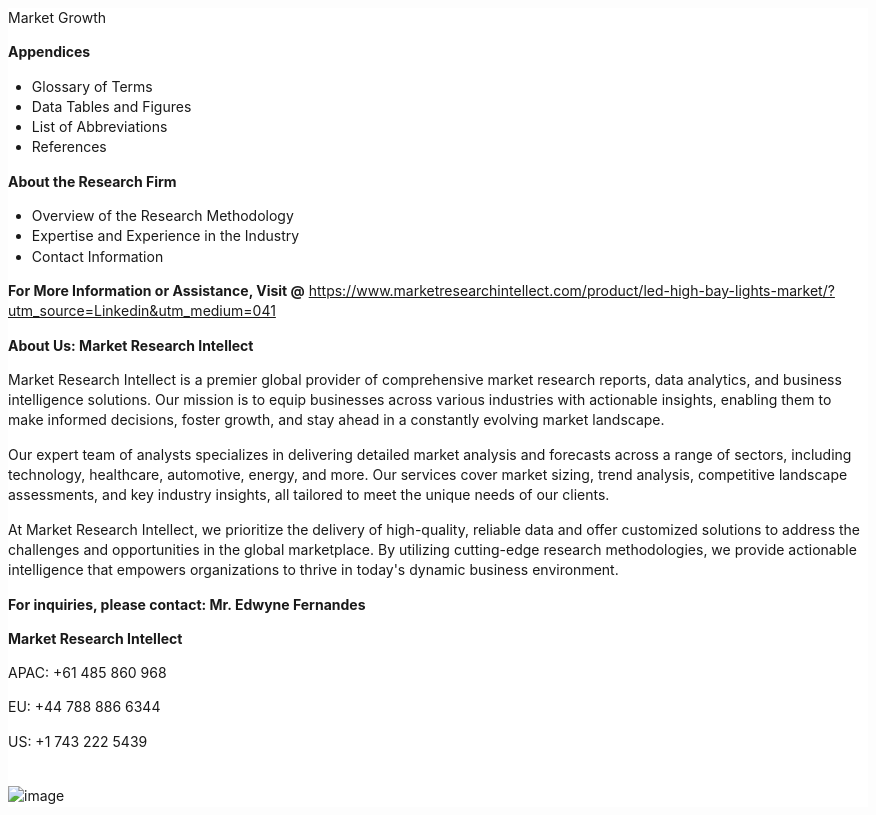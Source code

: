Market Growth</li></ul><p><strong>Appendices</strong></p><ul><li>Glossary of Terms</li><li>Data Tables and Figures</li><li>List of Abbreviations</li><li>References</li></ul><p><strong>About the Research Firm</strong></p><ul><li>Overview of the Research Methodology</li><li>Expertise and Experience in the Industry</li><li>Contact Information</li></ul></div><div class="article-main__content" data-test-id="publishing-text-block"><p><span class="font-[700]"><strong>For More Information or Assistance, Visit @</strong>&nbsp;<a href="https://www.marketresearchintellect.com/product/led-high-bay-lights-market/?utm_source=Linkedin&utm_medium=041">https://www.marketresearchintellect.com/product/led-high-bay-lights-market/?utm_source=Linkedin&utm_medium=041</a></span></p><p><strong>About Us: Market Research Intellect</strong></p><p>Market Research Intellect is a premier global provider of comprehensive market research reports, data analytics, and business intelligence solutions. Our mission is to equip businesses across various industries with actionable insights, enabling them to make informed decisions, foster growth, and stay ahead in a constantly evolving market landscape.</p><p>Our expert team of analysts specializes in delivering detailed market analysis and forecasts across a range of sectors, including technology, healthcare, automotive, energy, and more. Our services cover market sizing, trend analysis, competitive landscape assessments, and key industry insights, all tailored to meet the unique needs of our clients.</p><p>At Market Research Intellect, we prioritize the delivery of high-quality, reliable data and offer customized solutions to address the challenges and opportunities in the global marketplace. By utilizing cutting-edge research methodologies, we provide actionable intelligence that empowers organizations to thrive in today's dynamic business environment.</p><p><strong>For inquiries, please contact: Mr. Edwyne Fernandes</strong></p><p><strong>Market Research Intellect</strong></p><p>APAC: +61 485 860 968</p><p>EU: +44 788 886 6344</p><p>US: +1 743 222 5439</p></div><div class="article-main__content" data-test-id="publishing-text-block">&nbsp;</div>
![image](https://github.com/user-attachments/assets/af3c55db-761a-4bb0-9b81-7cc8b995f69a)
